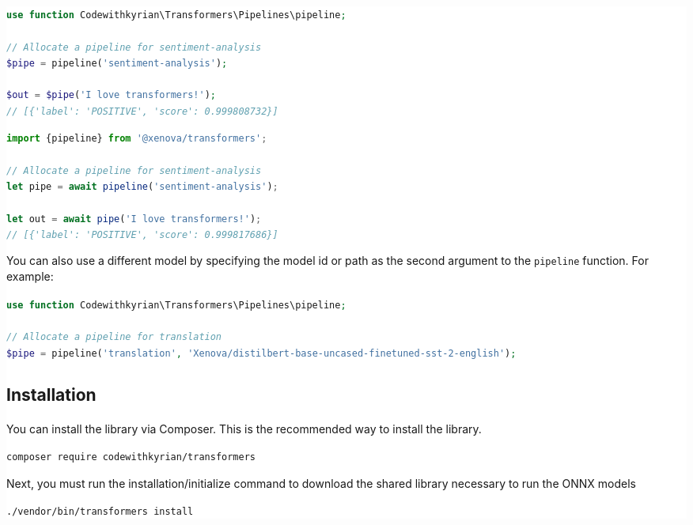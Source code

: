 </td>
<td>

```php
use function Codewithkyrian\Transformers\Pipelines\pipeline;

// Allocate a pipeline for sentiment-analysis
$pipe = pipeline('sentiment-analysis');

$out = $pipe('I love transformers!');
// [{'label': 'POSITIVE', 'score': 0.999808732}]
```

</td>
<td>

```javascript
import {pipeline} from '@xenova/transformers';

// Allocate a pipeline for sentiment-analysis
let pipe = await pipeline('sentiment-analysis');

let out = await pipe('I love transformers!');
// [{'label': 'POSITIVE', 'score': 0.999817686}]
```

</td>
</tr>
</table>

You can also use a different model by specifying the model id or path as the second argument to the `pipeline` function.
For example:

```php
use function Codewithkyrian\Transformers\Pipelines\pipeline;

// Allocate a pipeline for translation
$pipe = pipeline('translation', 'Xenova/distilbert-base-uncased-finetuned-sst-2-english');

```

## Installation

You can install the library via Composer. This is the recommended way to install the library.

```bash
composer require codewithkyrian/transformers
```

Next, you must run the installation/initialize command to download the shared library necessary to run the ONNX models

```bash
./vendor/bin/transformers install
```


[//]: # (docker run  -e QUANTIZE=true -e MODEL_ID="sentence-transformers/paraphrase-albert-base-v2" -v ./models:/app/models onnx-converter )